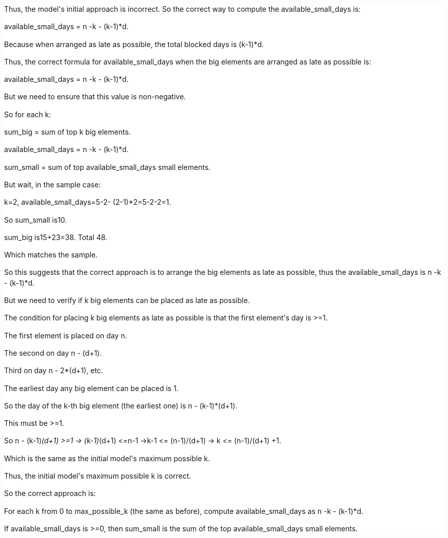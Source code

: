 Thus, the model's initial approach is incorrect. So the correct way to compute the available_small_days is:

available_small_days = n -k - (k-1)*d.

Because when arranged as late as possible, the total blocked days is (k-1)*d.

Thus, the correct formula for available_small_days when the big elements are arranged as late as possible is:

available_small_days = n -k - (k-1)*d.

But we need to ensure that this value is non-negative.

So for each k:

sum_big = sum of top k big elements.

available_small_days = n -k - (k-1)*d.

sum_small = sum of top available_small_days small elements.

But wait, in the sample case:

k=2, available_small_days=5-2- (2-1)*2=5-2-2=1.

So sum_small is10.

sum_big is15+23=38. Total 48.

Which matches the sample.

So this suggests that the correct approach is to arrange the big elements as late as possible, thus the available_small_days is n -k - (k-1)*d.

But we need to verify if k big elements can be placed as late as possible.

The condition for placing k big elements as late as possible is that the first element's day is >=1.

The first element is placed on day n.

The second on day n - (d+1).

Third on day n - 2*(d+1), etc.

The earliest day any big element can be placed is 1.

So the day of the k-th big element (the earliest one) is n - (k-1)*(d+1).

This must be >=1.

So n - (k-1)*(d+1) >=1 → (k-1)*(d+1) <=n-1 →k-1 <= (n-1)/(d+1) → k <= (n-1)/(d+1) +1.

Which is the same as the initial model's maximum possible k.

Thus, the initial model's maximum possible k is correct.

So the correct approach is:

For each k from 0 to max_possible_k (the same as before), compute available_small_days as n -k - (k-1)*d.

If available_small_days is >=0, then sum_small is the sum of the top available_small_days small elements.
